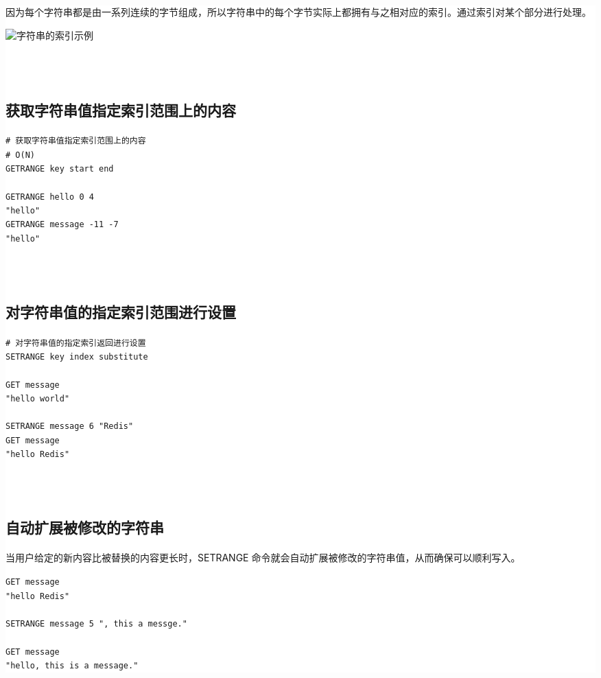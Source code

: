 因为每个字符串都是由一系列连续的字节组成，所以字符串中的每个字节实际上都拥有与之相对应的索引。通过索引对某个部分进行处理。

![字符串的索引示例](https://raw.githubusercontent.com/zhang21/images/master/cs/database/redis/2-5.png)

<br/>
<br/>

## 获取字符串值指定索引范围上的内容

```redis
# 获取字符串值指定索引范围上的内容
# O(N)
GETRANGE key start end

GETRANGE hello 0 4
"hello"
GETRANGE message -11 -7
"hello"
```

<br/>
<br/>

## 对字符串值的指定索引范围进行设置

```redis
# 对字符串值的指定索引返回进行设置
SETRANGE key index substitute

GET message
"hello world"

SETRANGE message 6 "Redis"
GET message
"hello Redis"
```

<br/>
<br/>

## 自动扩展被修改的字符串

当用户给定的新内容比被替换的内容更长时，SETRANGE 命令就会自动扩展被修改的字符串值，从而确保可以顺利写入。

```redis
GET message
"hello Redis"

SETRANGE message 5 ", this a messge."

GET message
"hello, this is a message."
```
